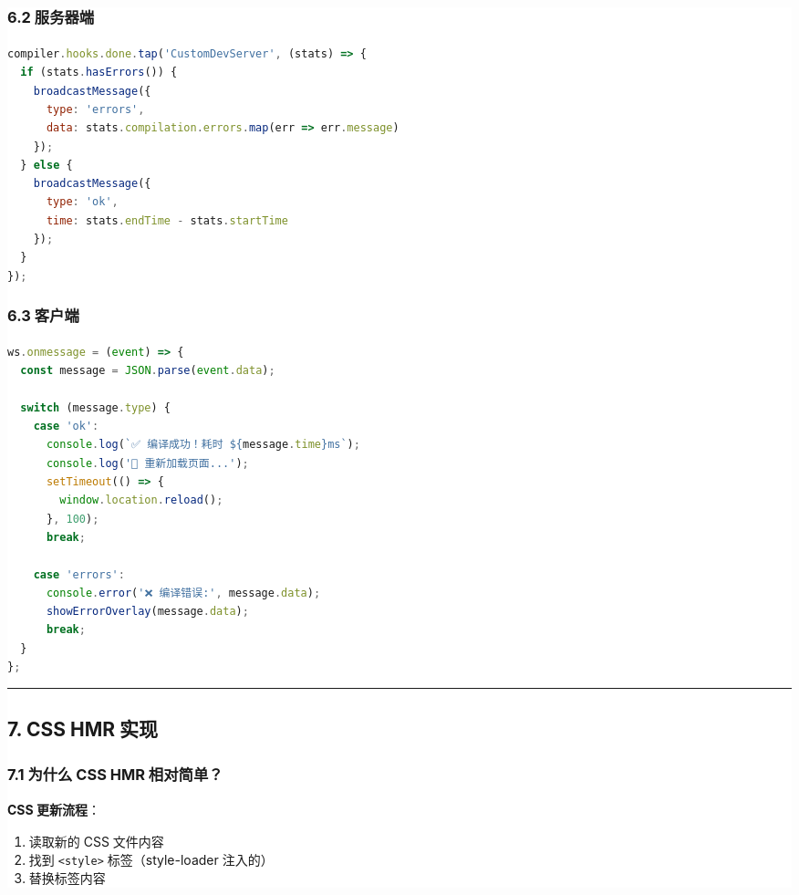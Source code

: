 ### 6.2 服务器端

```javascript
compiler.hooks.done.tap('CustomDevServer', (stats) => {
  if (stats.hasErrors()) {
    broadcastMessage({ 
      type: 'errors',
      data: stats.compilation.errors.map(err => err.message)
    });
  } else {
    broadcastMessage({ 
      type: 'ok',
      time: stats.endTime - stats.startTime
    });
  }
});
```

### 6.3 客户端

```javascript
ws.onmessage = (event) => {
  const message = JSON.parse(event.data);
  
  switch (message.type) {
    case 'ok':
      console.log(`✅ 编译成功！耗时 ${message.time}ms`);
      console.log('🔄 重新加载页面...');
      setTimeout(() => {
        window.location.reload();
      }, 100);
      break;
      
    case 'errors':
      console.error('❌ 编译错误:', message.data);
      showErrorOverlay(message.data);
      break;
  }
};
```

---

## 7. CSS HMR 实现

### 7.1 为什么 CSS HMR 相对简单？

**CSS 更新流程**：
1. 读取新的 CSS 文件内容
2. 找到 `<style>` 标签（style-loader 注入的）
3. 替换标签内容
